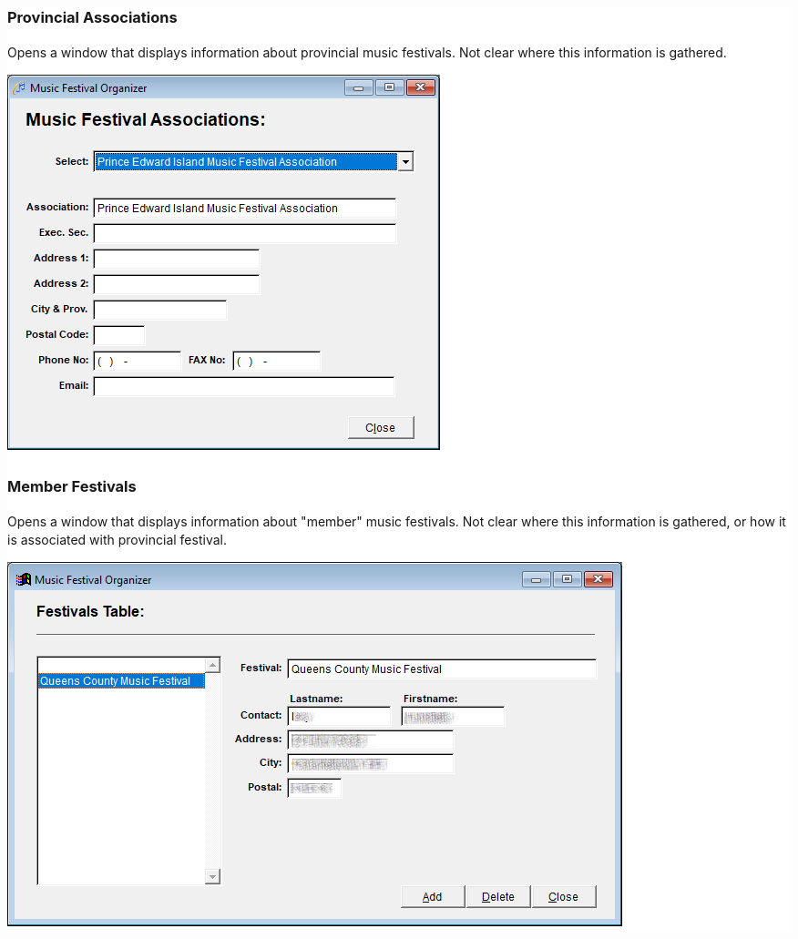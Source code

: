 ### Provincial Associations

Opens a window that displays information about provincial music festivals. Not clear where this information is gathered.

![](./images/MFO-func-012.png)

### Member Festivals

Opens a window that displays information about "member" music festivals. Not clear where this information is gathered, or how it is associated with provincial festival.

![](./images/MFO-func-013.png)

